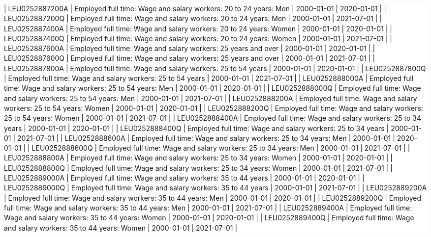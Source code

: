 | LEU0252887200A | Employed full time: Wage and salary workers: 20 to 24 years: Men                                                                                                                      | 2000-01-01          | 2020-01-01        |
| LEU0252887200Q | Employed full time: Wage and salary workers: 20 to 24 years: Men                                                                                                                      | 2000-01-01          | 2021-07-01        |
| LEU0252887400A | Employed full time: Wage and salary workers: 20 to 24 years: Women                                                                                                                    | 2000-01-01          | 2020-01-01        |
| LEU0252887400Q | Employed full time: Wage and salary workers: 20 to 24 years: Women                                                                                                                    | 2000-01-01          | 2021-07-01        |
| LEU0252887600A | Employed full time: Wage and salary workers: 25 years and over                                                                                                                        | 2000-01-01          | 2020-01-01        |
| LEU0252887600Q | Employed full time: Wage and salary workers: 25 years and over                                                                                                                        | 2000-01-01          | 2021-07-01        |
| LEU0252887800A | Employed full time: Wage and salary workers: 25 to 54 years                                                                                                                           | 2000-01-01          | 2020-01-01        |
| LEU0252887800Q | Employed full time: Wage and salary workers: 25 to 54 years                                                                                                                           | 2000-01-01          | 2021-07-01        |
| LEU0252888000A | Employed full time: Wage and salary workers: 25 to 54 years: Men                                                                                                                      | 2000-01-01          | 2020-01-01        |
| LEU0252888000Q | Employed full time: Wage and salary workers: 25 to 54 years: Men                                                                                                                      | 2000-01-01          | 2021-07-01        |
| LEU0252888200A | Employed full time: Wage and salary workers: 25 to 54 years: Women                                                                                                                    | 2000-01-01          | 2020-01-01        |
| LEU0252888200Q | Employed full time: Wage and salary workers: 25 to 54 years: Women                                                                                                                    | 2000-01-01          | 2021-07-01        |
| LEU0252888400A | Employed full time: Wage and salary workers: 25 to 34 years                                                                                                                           | 2000-01-01          | 2020-01-01        |
| LEU0252888400Q | Employed full time: Wage and salary workers: 25 to 34 years                                                                                                                           | 2000-01-01          | 2021-07-01        |
| LEU0252888600A | Employed full time: Wage and salary workers: 25 to 34 years: Men                                                                                                                      | 2000-01-01          | 2020-01-01        |
| LEU0252888600Q | Employed full time: Wage and salary workers: 25 to 34 years: Men                                                                                                                      | 2000-01-01          | 2021-07-01        |
| LEU0252888800A | Employed full time: Wage and salary workers: 25 to 34 years: Women                                                                                                                    | 2000-01-01          | 2020-01-01        |
| LEU0252888800Q | Employed full time: Wage and salary workers: 25 to 34 years: Women                                                                                                                    | 2000-01-01          | 2021-07-01        |
| LEU0252889000A | Employed full time: Wage and salary workers: 35 to 44 years                                                                                                                           | 2000-01-01          | 2020-01-01        |
| LEU0252889000Q | Employed full time: Wage and salary workers: 35 to 44 years                                                                                                                           | 2000-01-01          | 2021-07-01        |
| LEU0252889200A | Employed full time: Wage and salary workers: 35 to 44 years: Men                                                                                                                      | 2000-01-01          | 2020-01-01        |
| LEU0252889200Q | Employed full time: Wage and salary workers: 35 to 44 years: Men                                                                                                                      | 2000-01-01          | 2021-07-01        |
| LEU0252889400A | Employed full time: Wage and salary workers: 35 to 44 years: Women                                                                                                                    | 2000-01-01          | 2020-01-01        |
| LEU0252889400Q | Employed full time: Wage and salary workers: 35 to 44 years: Women                                                                                                                    | 2000-01-01          | 2021-07-01        |